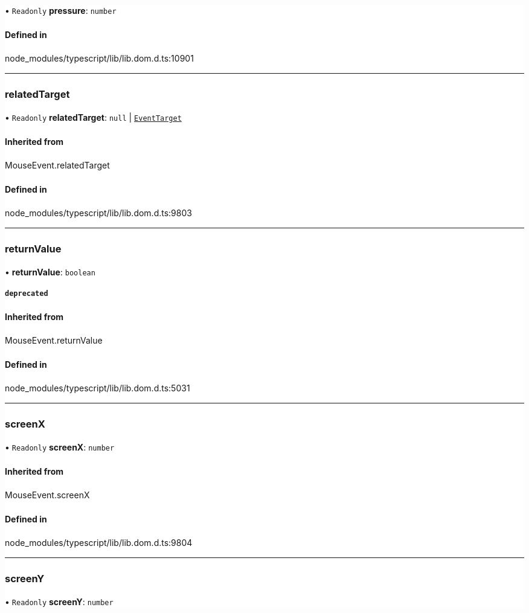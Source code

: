• `Readonly` **pressure**: `number`

#### Defined in

node_modules/typescript/lib/lib.dom.d.ts:10901

___

### relatedTarget

• `Readonly` **relatedTarget**: ``null`` \| [`EventTarget`](../modules/annotation_annotation_layer_state._internal_.md#eventtarget)

#### Inherited from

MouseEvent.relatedTarget

#### Defined in

node_modules/typescript/lib/lib.dom.d.ts:9803

___

### returnValue

• **returnValue**: `boolean`

**`deprecated`**

#### Inherited from

MouseEvent.returnValue

#### Defined in

node_modules/typescript/lib/lib.dom.d.ts:5031

___

### screenX

• `Readonly` **screenX**: `number`

#### Inherited from

MouseEvent.screenX

#### Defined in

node_modules/typescript/lib/lib.dom.d.ts:9804

___

### screenY

• `Readonly` **screenY**: `number`
